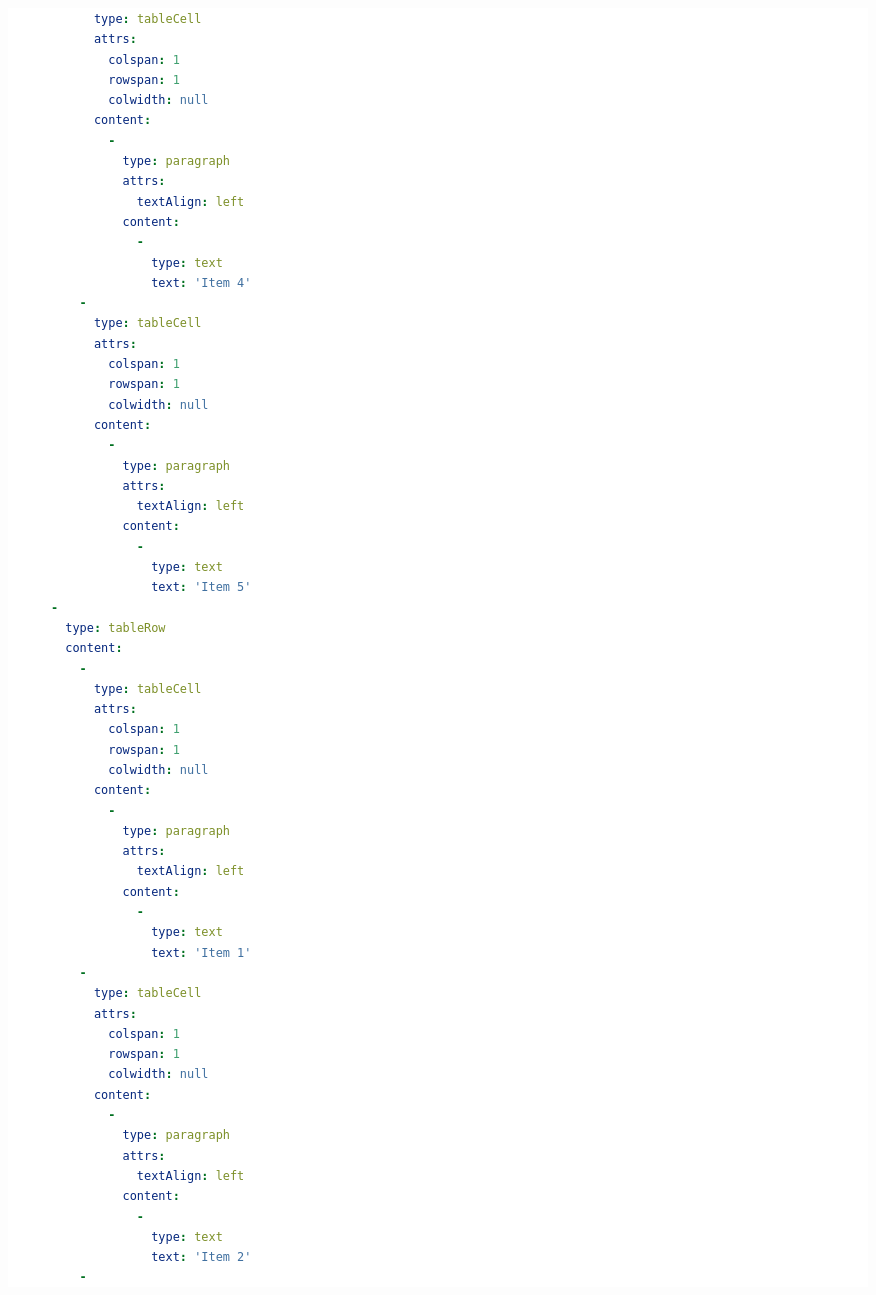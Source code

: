 ```yaml
            type: tableCell
            attrs:
              colspan: 1
              rowspan: 1
              colwidth: null
            content:
              -
                type: paragraph
                attrs:
                  textAlign: left
                content:
                  -
                    type: text
                    text: 'Item 4'
          -
            type: tableCell
            attrs:
              colspan: 1
              rowspan: 1
              colwidth: null
            content:
              -
                type: paragraph
                attrs:
                  textAlign: left
                content:
                  -
                    type: text
                    text: 'Item 5'
      -
        type: tableRow
        content:
          -
            type: tableCell
            attrs:
              colspan: 1
              rowspan: 1
              colwidth: null
            content:
              -
                type: paragraph
                attrs:
                  textAlign: left
                content:
                  -
                    type: text
                    text: 'Item 1'
          -
            type: tableCell
            attrs:
              colspan: 1
              rowspan: 1
              colwidth: null
            content:
              -
                type: paragraph
                attrs:
                  textAlign: left
                content:
                  -
                    type: text
                    text: 'Item 2'
          -
```